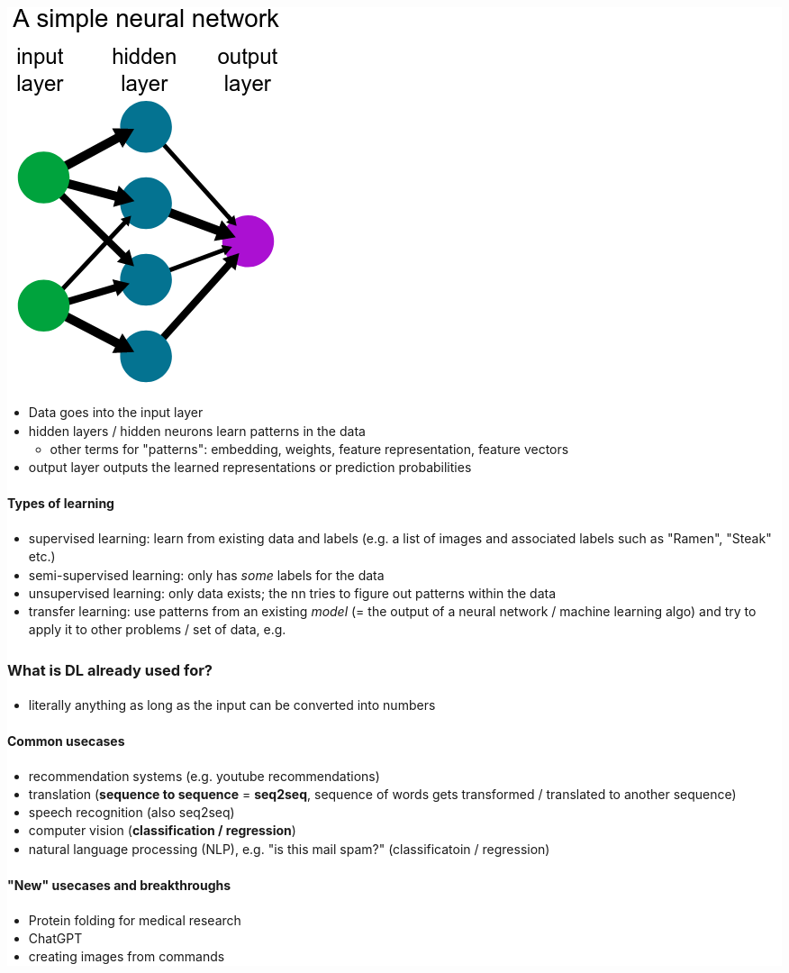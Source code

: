 ![neural network image](./readme_images/neural_network.png)

- Data goes into the input layer
- hidden layers / hidden neurons learn patterns in the data
  - other terms for "patterns": embedding, weights, feature representation, feature vectors
- output layer outputs the learned representations or prediction probabilities

#### Types of learning

- supervised learning: learn from existing data and labels (e.g. a list of images and associated labels such as "Ramen", "Steak" etc.)
- semi-supervised learning: only has *some* labels for the data
- unsupervised learning: only data exists; the nn tries to figure out patterns within the data
- transfer learning: use patterns from an existing *model* (= the output of a neural network / machine learning algo) and try to apply it to other problems / set of data, e.g. 

### What is DL already used for?

- literally anything as long as the input can be converted into numbers

#### Common usecases

- recommendation systems (e.g. youtube recommendations)
- translation (**sequence to sequence** = **seq2seq**, sequence of words gets transformed / translated to another sequence)
- speech recognition (also seq2seq)
- computer vision (**classification / regression**)
- natural language processing (NLP), e.g. "is this mail spam?" (classificatoin / regression)

#### "New" usecases and breakthroughs

- Protein folding for medical research
- ChatGPT
- creating images from commands
